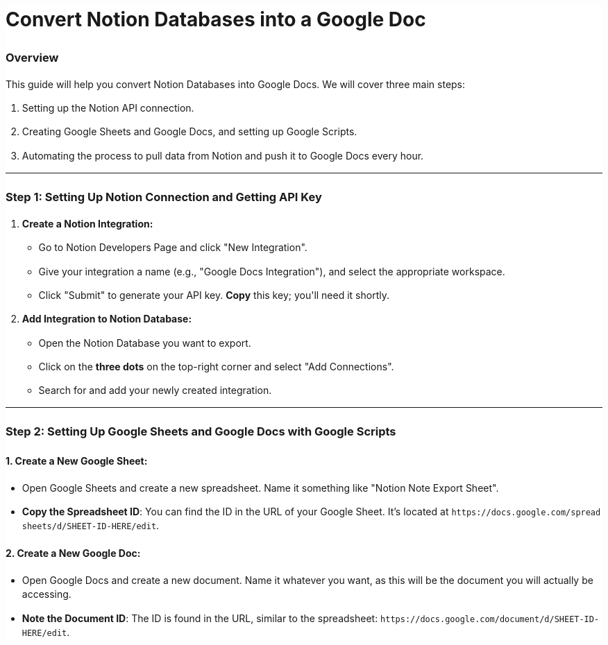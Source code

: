 # Convert Notion Databases into a Google Doc

### Overview

This guide will help you convert Notion Databases into Google Docs. We will cover three main steps:

1.  Setting up the Notion API connection.
    
2.  Creating Google Sheets and Google Docs, and setting up Google Scripts.
    
3.  Automating the process to pull data from Notion and push it to Google Docs every hour.
    

----------

### Step 1: Setting Up Notion Connection and Getting API Key

1.  **Create a Notion Integration:**
    
    -   Go to Notion Developers Page and click "New Integration".
        
    -   Give your integration a name (e.g., "Google Docs Integration"), and select the appropriate workspace.
        
    -   Click "Submit" to generate your API key. **Copy** this key; you'll need it shortly.
        
2.  **Add Integration to Notion Database:**
    
    -   Open the Notion Database you want to export.
        
    -   Click on the **three dots** on the top-right corner and select "Add Connections".
        
    -   Search for and add your newly created integration.
        

----------

### Step 2: Setting Up Google Sheets and Google Docs with Google Scripts

#### 1. **Create a New Google Sheet:**

-   Open Google Sheets and create a new spreadsheet. Name it something like "Notion Note Export Sheet".
    
-   **Copy the Spreadsheet ID**: You can find the ID in the URL of your Google Sheet. It’s located at `https://docs.google.com/spreadsheets/d/SHEET-ID-HERE/edit`.
    

#### 2. **Create a New Google Doc:**

-   Open Google Docs and create a new document. Name it whatever you want, as this will be the document you will actually be accessing.
    
-   **Note the Document ID**: The ID is found in the URL, similar to the spreadsheet: `https://docs.google.com/document/d/SHEET-ID-HERE/edit`.
    